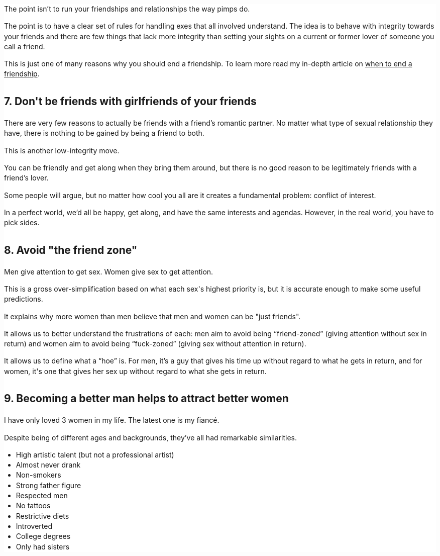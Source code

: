 The point isn’t to run your friendships and relationships the way pimps do.

The point is to have a clear set of rules for handling exes that all involved understand. The idea is to behave with integrity towards your friends and there are few things that lack more integrity than setting your sights on a current or former lover of someone you call a friend.

This is just one of many reasons why you should end a friendship. To learn more read my in-depth article on [when to end a friendship](/when-to-end-a-friendship/).

## 7\. Don't be friends with girlfriends of your friends

There are very few reasons to actually be friends with a friend’s romantic partner. No matter what type of sexual relationship they have, there is nothing to be gained by being a friend to both.

This is another low-integrity move.

You can be friendly and get along when they bring them around, but there is no good reason to be legitimately friends with a friend’s lover.

Some people will argue, but no matter how cool you all are it creates a fundamental problem: conflict of interest.

In a perfect world, we’d all be happy, get along, and have the same interests and agendas. However, in the real world, you have to pick sides.

## 8\. Avoid "the friend zone"

Men give attention to get sex. Women give sex to get attention.

This is a gross over-simplification based on what each sex's highest priority is, but it is accurate enough to make some useful predictions.

It explains why more women than men believe that men and women can be "just friends".

It allows us to better understand the frustrations of each: men aim to avoid being “friend-zoned” (giving attention without sex in return) and women aim to avoid being “fuck-zoned” (giving sex without attention in return).

It allows us to define what a “hoe” is. For men, it’s a guy that gives his time up without regard to what he gets in return, and for women, it's one that gives her sex up without regard to what she gets in return.

## 9\. Becoming a better man helps to attract better women

I have only loved 3 women in my life. The latest one is my fiancé.

Despite being of different ages and backgrounds, they’ve all had remarkable similarities.

* High artistic talent (but not a professional artist)
* Almost never drank
* Non-smokers
* Strong father figure
* Respected men
* No tattoos
* Restrictive diets
* Introverted
* College degrees
* Only had sisters
